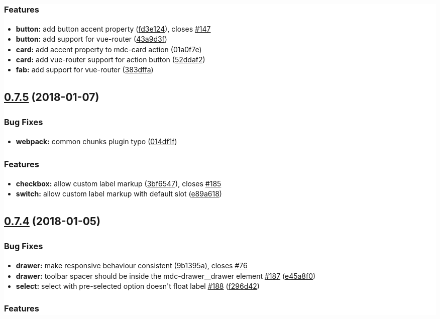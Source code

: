 
### Features

* **button:** add button accent property ([fd3e124](https://github.com/stasson/vue-mdc-adapter/commit/fd3e124)), closes [#147](https://github.com/stasson/vue-mdc-adapter/issues/147)
* **button:** add support for vue-router ([43a9d3f](https://github.com/stasson/vue-mdc-adapter/commit/43a9d3f))
* **card:** add accent property to mdc-card action ([01a0f7e](https://github.com/stasson/vue-mdc-adapter/commit/01a0f7e))
* **card:** add vue-router support for action button ([52ddaf2](https://github.com/stasson/vue-mdc-adapter/commit/52ddaf2))
* **fab:** add support for vue-router ([383dffa](https://github.com/stasson/vue-mdc-adapter/commit/383dffa))



<a name="0.7.5"></a>
## [0.7.5](https://github.com/stasson/vue-mdc-adapter/compare/v0.7.4...v0.7.5) (2018-01-07)


### Bug Fixes

* **webpack:** common chunks plugin typo ([014df1f](https://github.com/stasson/vue-mdc-adapter/commit/014df1f))


### Features

* **checkbox:** allow custom label markup ([3bf6547](https://github.com/stasson/vue-mdc-adapter/commit/3bf6547)), closes [#185](https://github.com/stasson/vue-mdc-adapter/issues/185)
* **switch:** allow custom label markup with default slot ([e89a618](https://github.com/stasson/vue-mdc-adapter/commit/e89a618))



<a name="0.7.4"></a>
## [0.7.4](https://github.com/stasson/vue-mdc-adapter/compare/v0.7.3...v0.7.4) (2018-01-05)


### Bug Fixes

* **drawer:** make responsive behaviour consistent ([9b1395a](https://github.com/stasson/vue-mdc-adapter/commit/9b1395a)), closes [#76](https://github.com/stasson/vue-mdc-adapter/issues/76)
* **drawer:** toolbar spacer should be  inside the mdc-drawer__drawer element [#187](https://github.com/stasson/vue-mdc-adapter/issues/187) ([e45a8f0](https://github.com/stasson/vue-mdc-adapter/commit/e45a8f0))
* **select:** select with pre-selected option doesn't float label [#188](https://github.com/stasson/vue-mdc-adapter/issues/188) ([f296d42](https://github.com/stasson/vue-mdc-adapter/commit/f296d42))


### Features
